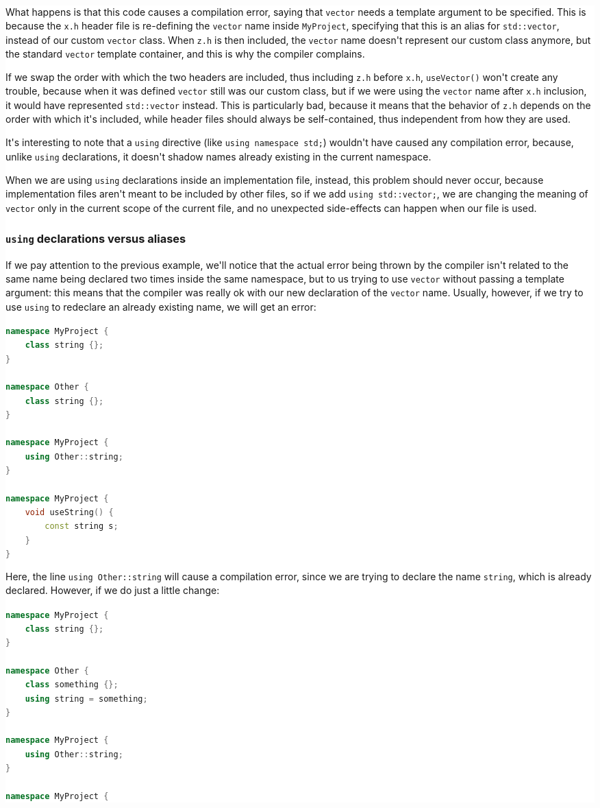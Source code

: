What happens is that this code causes a compilation error, saying that `vector` needs a template argument to be specified. This is because the `x.h` header file is re-defining the `vector` name inside `MyProject`, specifying that this is an alias for `std::vector`, instead of our custom `vector` class. When `z.h` is then included, the `vector` name doesn't represent our custom class anymore, but the standard `vector` template container, and this is why the compiler complains.

If we swap the order with which the two headers are included, thus including `z.h` before `x.h`, `useVector()` won't create any trouble, because when it was defined `vector` still was our custom class, but if we were using the `vector` name after `x.h` inclusion, it would have represented `std::vector` instead. This is particularly bad, because it means that the behavior of `z.h` depends on the order with which it's included, while header files should always be self-contained, thus independent from how they are used.

It's interesting to note that a `using` directive (like `using namespace std;`) wouldn't have caused any compilation error, because, unlike `using` declarations, it doesn't shadow names already existing in the current namespace.

When we are using `using` declarations inside an implementation file, instead, this problem should never occur, because implementation files aren't meant to be included by other files, so if we add `using std::vector;`, we are changing the meaning of `vector` only in the current scope of the current file, and no unexpected side-effects can happen when our file is used.

### `using` declarations versus aliases
If we pay attention to the previous example, we'll notice that the actual error being thrown by the compiler isn't related to the same name being declared two times inside the same namespace, but to us trying to use `vector` without passing a template argument: this means that the compiler was really ok with our new declaration of the `vector` name. Usually, however, if we try to use `using` to redeclare an already existing name, we will get an error:

```c++
namespace MyProject {
    class string {};
}

namespace Other {
    class string {};
}

namespace MyProject {
    using Other::string;
}

namespace MyProject {
    void useString() {
        const string s;
    }
}
```

Here, the line `using Other::string` will cause a compilation error, since we are trying to declare the name `string`, which is already declared. However, if we do just a little change:

```c++
namespace MyProject {
    class string {};
}

namespace Other {
    class something {};
    using string = something;
}

namespace MyProject {
    using Other::string;
}

namespace MyProject {
```